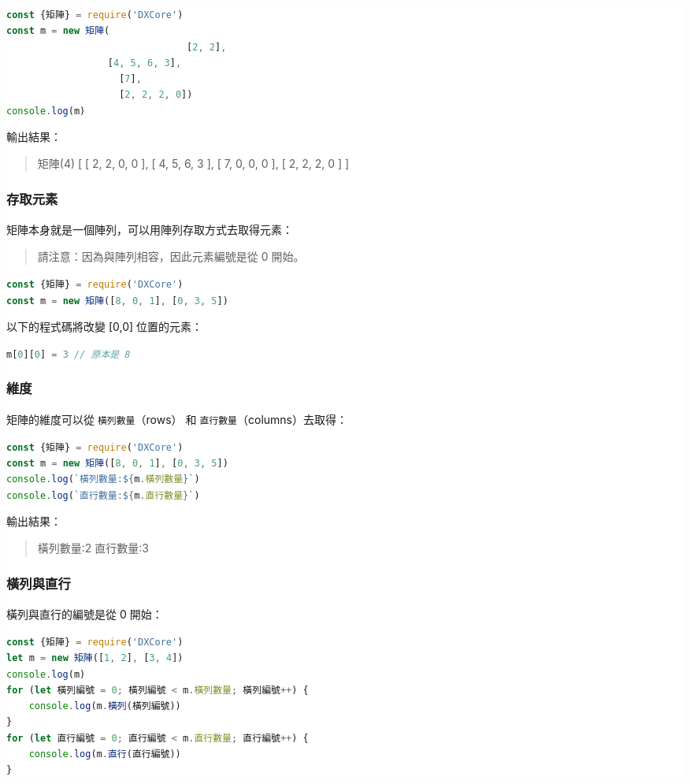 ```Javascript
const {矩陣} = require('DXCore') 
const m = new 矩陣(
  								[2, 2],
                  [4, 5, 6, 3],
                 	[7], 
                 	[2, 2, 2, 0])
console.log(m)
```

輸出結果：

> 矩陣(4) [
>   [ 2, 2, 0, 0 ],
>   [ 4, 5, 6, 3 ],
>   [ 7, 0, 0, 0 ],
>   [ 2, 2, 2, 0 ]
> ]

### 存取元素

矩陣本身就是一個陣列，可以用陣列存取方式去取得元素：

> 請注意：因為與陣列相容，因此元素編號是從 0 開始。

```javascript
const {矩陣} = require('DXCore') 
const m = new 矩陣([8, 0, 1], [0, 3, 5])
```

以下的程式碼將改變 [0,0] 位置的元素：

```javascript
m[0][0] = 3 // 原本是 8
```

### 維度

矩陣的維度可以從 `橫列數量`（rows） 和 `直行數量`（columns）去取得：

```javascript
const {矩陣} = require('DXCore')
const m = new 矩陣([8, 0, 1], [0, 3, 5])
console.log(`橫列數量:${m.橫列數量}`)
console.log(`直行數量:${m.直行數量}`)
```

輸出結果：

> 橫列數量:2
> 直行數量:3

### 橫列與直行

橫列與直行的編號是從 0 開始：

```javascript
const {矩陣} = require('DXCore')
let m = new 矩陣([1, 2], [3, 4])
console.log(m)
for (let 橫列編號 = 0; 橫列編號 < m.橫列數量; 橫列編號++) {
    console.log(m.橫列(橫列編號))
}
for (let 直行編號 = 0; 直行編號 < m.直行數量; 直行編號++) {
    console.log(m.直行(直行編號))
}
```
